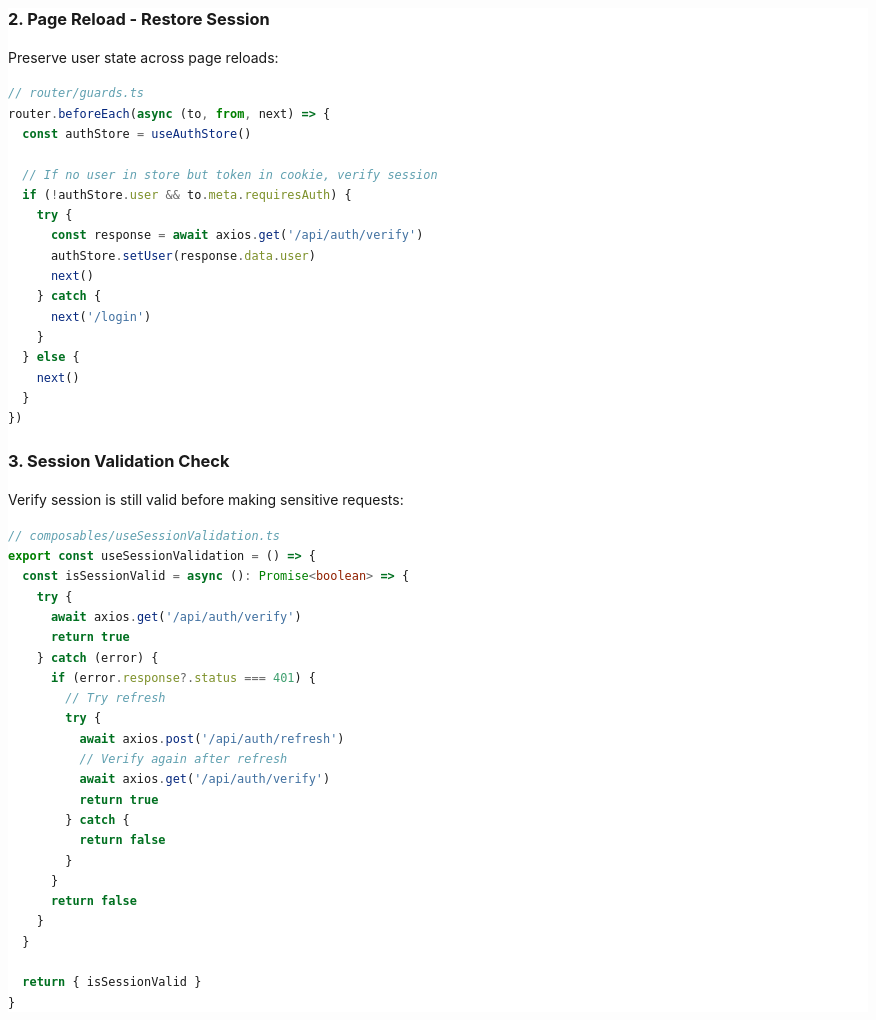 ### 2. Page Reload - Restore Session

Preserve user state across page reloads:

```typescript
// router/guards.ts
router.beforeEach(async (to, from, next) => {
  const authStore = useAuthStore()

  // If no user in store but token in cookie, verify session
  if (!authStore.user && to.meta.requiresAuth) {
    try {
      const response = await axios.get('/api/auth/verify')
      authStore.setUser(response.data.user)
      next()
    } catch {
      next('/login')
    }
  } else {
    next()
  }
})
```

### 3. Session Validation Check

Verify session is still valid before making sensitive requests:

```typescript
// composables/useSessionValidation.ts
export const useSessionValidation = () => {
  const isSessionValid = async (): Promise<boolean> => {
    try {
      await axios.get('/api/auth/verify')
      return true
    } catch (error) {
      if (error.response?.status === 401) {
        // Try refresh
        try {
          await axios.post('/api/auth/refresh')
          // Verify again after refresh
          await axios.get('/api/auth/verify')
          return true
        } catch {
          return false
        }
      }
      return false
    }
  }

  return { isSessionValid }
}
```

